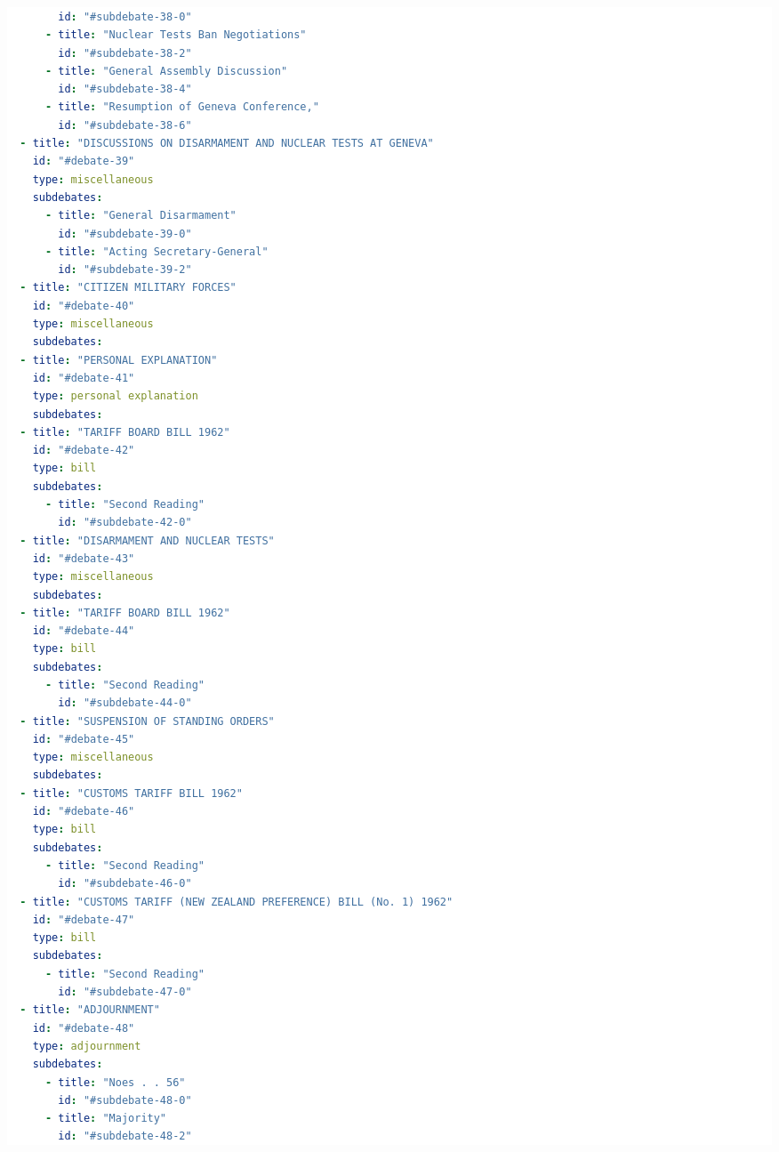 ```yaml
        id: "#subdebate-38-0"
      - title: "Nuclear Tests Ban Negotiations"
        id: "#subdebate-38-2"
      - title: "General Assembly Discussion"
        id: "#subdebate-38-4"
      - title: "Resumption of Geneva Conference,"
        id: "#subdebate-38-6"
  - title: "DISCUSSIONS ON DISARMAMENT AND NUCLEAR TESTS AT GENEVA"
    id: "#debate-39"
    type: miscellaneous
    subdebates:
      - title: "General Disarmament"
        id: "#subdebate-39-0"
      - title: "Acting Secretary-General"
        id: "#subdebate-39-2"
  - title: "CITIZEN MILITARY FORCES"
    id: "#debate-40"
    type: miscellaneous
    subdebates:
  - title: "PERSONAL EXPLANATION"
    id: "#debate-41"
    type: personal explanation
    subdebates:
  - title: "TARIFF BOARD BILL 1962"
    id: "#debate-42"
    type: bill
    subdebates:
      - title: "Second Reading"
        id: "#subdebate-42-0"
  - title: "DISARMAMENT AND NUCLEAR TESTS"
    id: "#debate-43"
    type: miscellaneous
    subdebates:
  - title: "TARIFF BOARD BILL 1962"
    id: "#debate-44"
    type: bill
    subdebates:
      - title: "Second Reading"
        id: "#subdebate-44-0"
  - title: "SUSPENSION OF STANDING ORDERS"
    id: "#debate-45"
    type: miscellaneous
    subdebates:
  - title: "CUSTOMS TARIFF BILL 1962"
    id: "#debate-46"
    type: bill
    subdebates:
      - title: "Second Reading"
        id: "#subdebate-46-0"
  - title: "CUSTOMS TARIFF (NEW ZEALAND PREFERENCE) BILL (No. 1) 1962"
    id: "#debate-47"
    type: bill
    subdebates:
      - title: "Second Reading"
        id: "#subdebate-47-0"
  - title: "ADJOURNMENT"
    id: "#debate-48"
    type: adjournment
    subdebates:
      - title: "Noes . . 56"
        id: "#subdebate-48-0"
      - title: "Majority"
        id: "#subdebate-48-2"
```